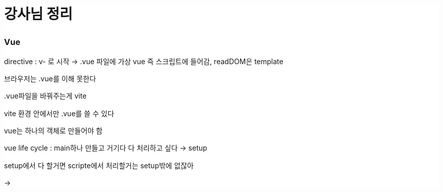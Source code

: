 # 강사님 정리

### Vue

directive : v- 로 시작 → .vue 파일에 가상 vue 즉 스크립트에 들어감, readDOM은 template

브라우저는 .vue를 이해 못한다

.vue파일을 바꿔주는게 vite

vite 환경 안에서만 .vue를 쓸 수 있다

vue는 하나의 객체로 만들어야 함

vue life cycle : main하나 만들고 거기다 다 처리하고 싶다 → setup

setup에서 다 할거면 scripte에서 처리할거는 setup밖에 없잖아

→ <script setup>

<template> : real DOM

<script> : virtual DOM

v-text, v-html의 차이 :

문자열 안에 html이 있으면 text냐 rendering을 돌릴거냐 차이

만약에 v-bind, v-tag를 써서 문자열을 주면

안에 들어가는 코드는 문자열이 아니다 그 안에는 JS 코드다

directive안에 “ “ 영역은 vue안에 들어가는 JS코드로 이해하면 된다

{{}}안에 코드는 JS코드로 이해해봐라

v-bind와 같이 하는 이유? → 동적으로 변환할 수 있어서

ref → 반응형때문에 (내부적으로 get써서 값이 바뀌면 동적으로 변환)

“JS”

함수로 실행하려면 count()

변수로 하려면 count

콜백함수는 ()하지말자

→ event가 발생하면 실행되는 함수라서

v-bind : 가상 DOM을 real DOM으로 (단방향)

근데 realDOM값이 바뀌면 가상 DOM 이 바뀌진 않는다

v-model : 양방향 (가상 DOM → ← REAL DOM)
